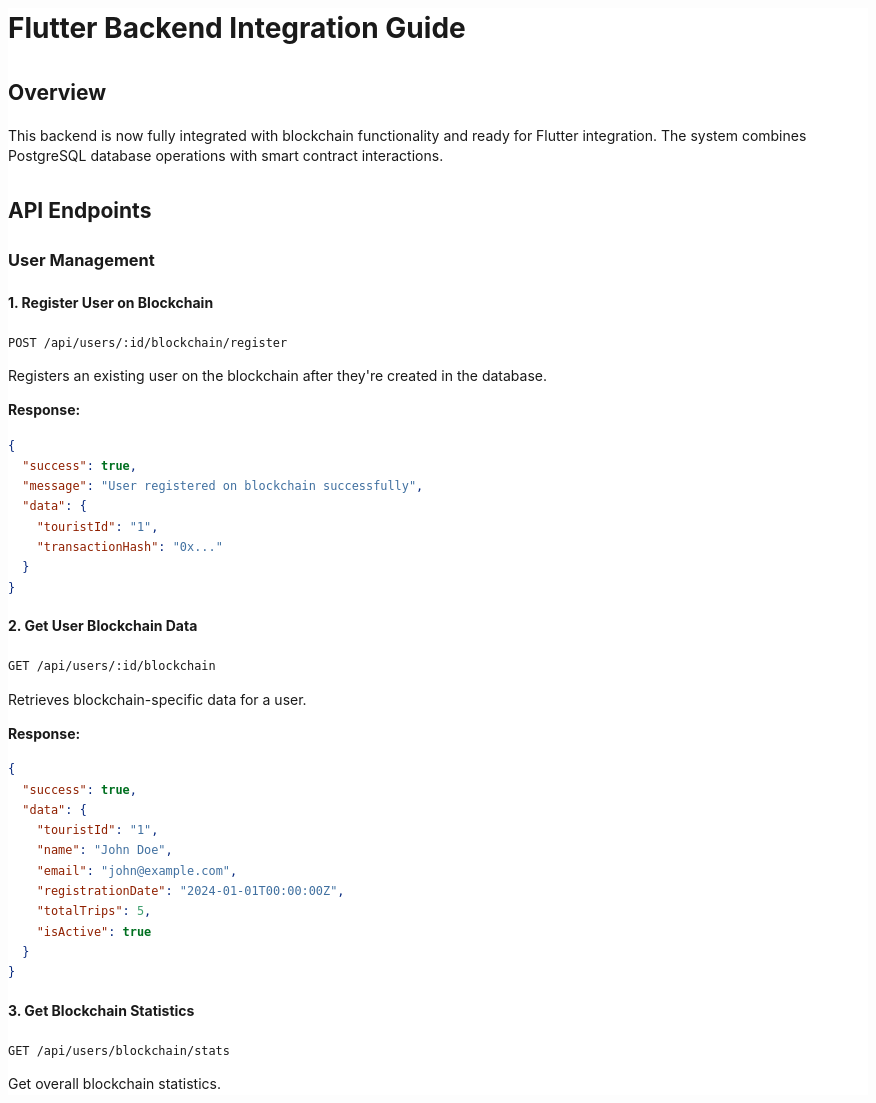 # Flutter Backend Integration Guide

## Overview
This backend is now fully integrated with blockchain functionality and ready for Flutter integration. The system combines PostgreSQL database operations with smart contract interactions.

## API Endpoints

### User Management

#### 1. Register User on Blockchain
```
POST /api/users/:id/blockchain/register
```
Registers an existing user on the blockchain after they're created in the database.

**Response:**
```json
{
  "success": true,
  "message": "User registered on blockchain successfully",
  "data": {
    "touristId": "1",
    "transactionHash": "0x..."
  }
}
```

#### 2. Get User Blockchain Data
```
GET /api/users/:id/blockchain
```
Retrieves blockchain-specific data for a user.

**Response:**
```json
{
  "success": true,
  "data": {
    "touristId": "1",
    "name": "John Doe",
    "email": "john@example.com",
    "registrationDate": "2024-01-01T00:00:00Z",
    "totalTrips": 5,
    "isActive": true
  }
}
```

#### 3. Get Blockchain Statistics
```
GET /api/users/blockchain/stats
```
Get overall blockchain statistics.
